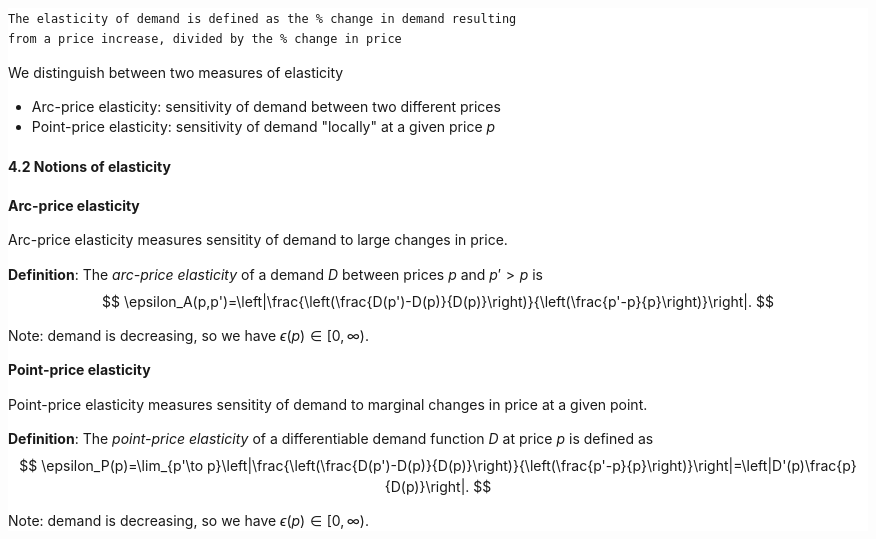     The elasticity of demand is defined as the % change in demand resulting 
    from a price increase, divided by the % change in price




We distinguish between two measures of elasticity 
  - Arc-price elasticity: sensitivity of demand between two different prices 
  - Point-price elasticity: sensitivity of demand "locally" at a given price $p$



#### 4.2 Notions of elasticity

**Arc-price elasticity**


Arc-price elasticity measures sensitity of demand to large changes in price.

**Definition**: The *arc-price elasticity* of a demand  $D$ between prices $p$ and $p'>p$ is 
$$
\epsilon_A(p,p')=\left|\frac{\left(\frac{D(p')-D(p)}{D(p)}\right)}{\left(\frac{p'-p}{p}\right)}\right|.
$$

Note: demand is decreasing, so we have $\epsilon(p)\in [0,\infty)$.



**Point-price elasticity**

Point-price elasticity measures sensitity of demand to marginal changes in price at a given point.


**Definition**: The *point-price elasticity* of a differentiable demand function $D$ at price $p$ is defined as
$$
\epsilon_P(p)=\lim_{p'\to p}\left|\frac{\left(\frac{D(p')-D(p)}{D(p)}\right)}{\left(\frac{p'-p}{p}\right)}\right|=\left|D'(p)\frac{p}{D(p)}\right|.
$$

Note: demand is decreasing, so we have $\epsilon(p)\in [0,\infty)$.




